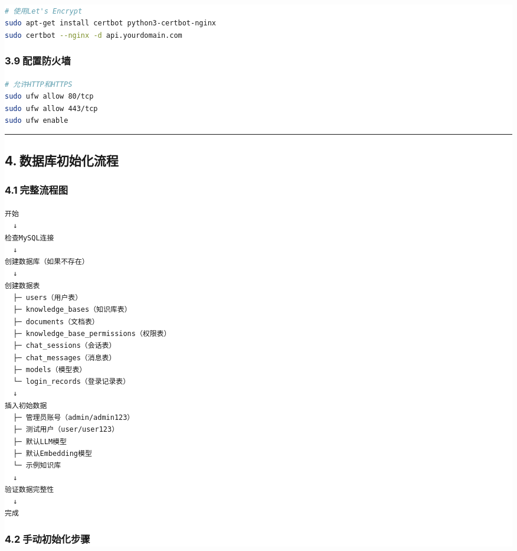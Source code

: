 ```bash
# 使用Let's Encrypt
sudo apt-get install certbot python3-certbot-nginx
sudo certbot --nginx -d api.yourdomain.com
```

### 3.9 配置防火墙

```bash
# 允许HTTP和HTTPS
sudo ufw allow 80/tcp
sudo ufw allow 443/tcp
sudo ufw enable
```

---

## 4. 数据库初始化流程

### 4.1 完整流程图

```
开始
  ↓
检查MySQL连接
  ↓
创建数据库（如果不存在）
  ↓
创建数据表
  ├─ users（用户表）
  ├─ knowledge_bases（知识库表）
  ├─ documents（文档表）
  ├─ knowledge_base_permissions（权限表）
  ├─ chat_sessions（会话表）
  ├─ chat_messages（消息表）
  ├─ models（模型表）
  └─ login_records（登录记录表）
  ↓
插入初始数据
  ├─ 管理员账号（admin/admin123）
  ├─ 测试用户（user/user123）
  ├─ 默认LLM模型
  ├─ 默认Embedding模型
  └─ 示例知识库
  ↓
验证数据完整性
  ↓
完成
```

### 4.2 手动初始化步骤
